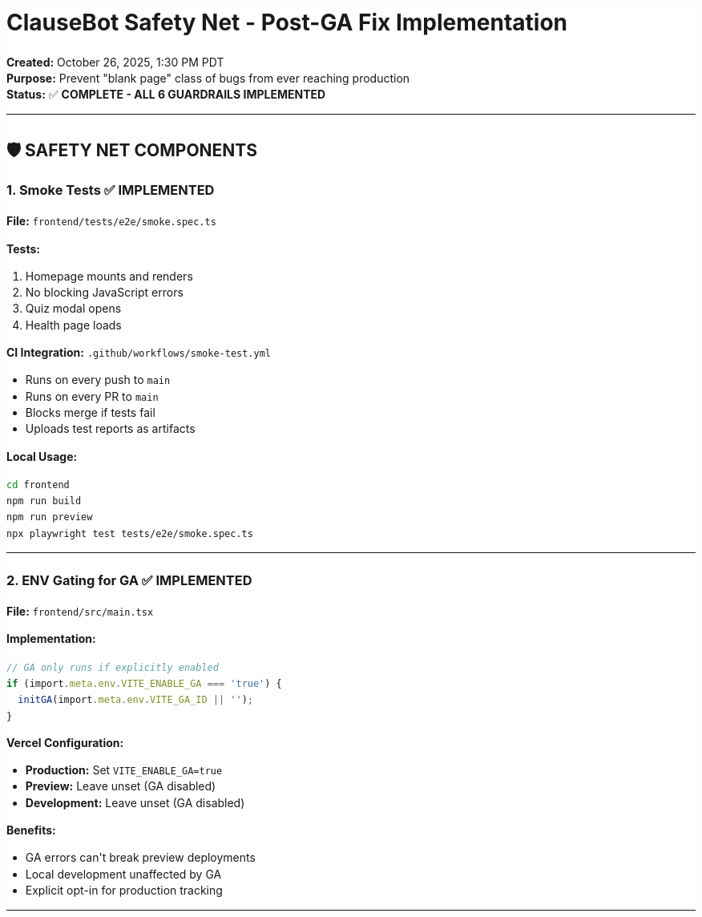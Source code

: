 # ClauseBot Safety Net - Post-GA Fix Implementation

**Created:** October 26, 2025, 1:30 PM PDT  
**Purpose:** Prevent "blank page" class of bugs from ever reaching production  
**Status:** ✅ **COMPLETE - ALL 6 GUARDRAILS IMPLEMENTED**

---

## 🛡️ **SAFETY NET COMPONENTS**

### **1. Smoke Tests** ✅ IMPLEMENTED

**File:** `frontend/tests/e2e/smoke.spec.ts`

**Tests:**
1. Homepage mounts and renders
2. No blocking JavaScript errors
3. Quiz modal opens
4. Health page loads

**CI Integration:** `.github/workflows/smoke-test.yml`
- Runs on every push to `main`
- Runs on every PR to `main`
- Blocks merge if tests fail
- Uploads test reports as artifacts

**Local Usage:**
```bash
cd frontend
npm run build
npm run preview
npx playwright test tests/e2e/smoke.spec.ts
```

---

### **2. ENV Gating for GA** ✅ IMPLEMENTED

**File:** `frontend/src/main.tsx`

**Implementation:**
```typescript
// GA only runs if explicitly enabled
if (import.meta.env.VITE_ENABLE_GA === 'true') {
  initGA(import.meta.env.VITE_GA_ID || '');
}
```

**Vercel Configuration:**
- **Production:** Set `VITE_ENABLE_GA=true`
- **Preview:** Leave unset (GA disabled)
- **Development:** Leave unset (GA disabled)

**Benefits:**
- GA errors can't break preview deployments
- Local development unaffected by GA
- Explicit opt-in for production tracking

---